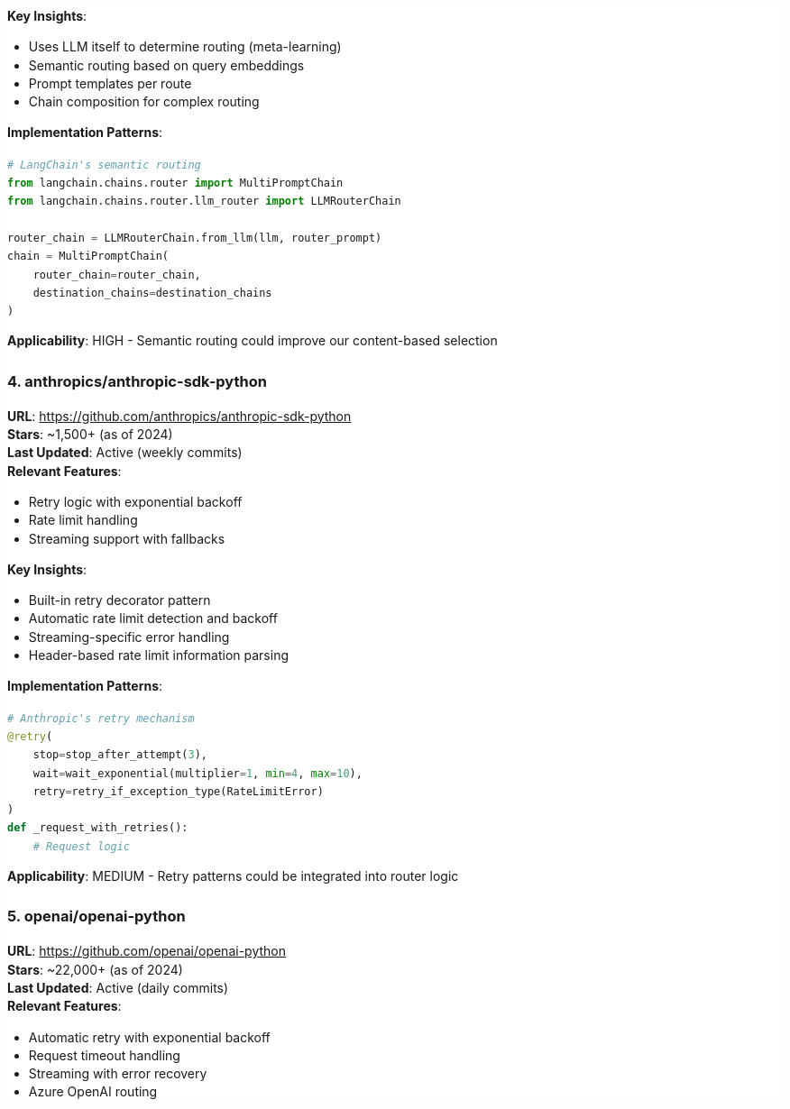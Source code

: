 **Key Insights**:
- Uses LLM itself to determine routing (meta-learning)
- Semantic routing based on query embeddings
- Prompt templates per route
- Chain composition for complex routing

**Implementation Patterns**:
```python
# LangChain's semantic routing
from langchain.chains.router import MultiPromptChain
from langchain.chains.router.llm_router import LLMRouterChain

router_chain = LLMRouterChain.from_llm(llm, router_prompt)
chain = MultiPromptChain(
    router_chain=router_chain,
    destination_chains=destination_chains
)
```

**Applicability**: HIGH - Semantic routing could improve our content-based selection

### 4. anthropics/anthropic-sdk-python
**URL**: https://github.com/anthropics/anthropic-sdk-python  
**Stars**: ~1,500+ (as of 2024)  
**Last Updated**: Active (weekly commits)  
**Relevant Features**:
- Retry logic with exponential backoff
- Rate limit handling
- Streaming support with fallbacks

**Key Insights**:
- Built-in retry decorator pattern
- Automatic rate limit detection and backoff
- Streaming-specific error handling
- Header-based rate limit information parsing

**Implementation Patterns**:
```python
# Anthropic's retry mechanism
@retry(
    stop=stop_after_attempt(3),
    wait=wait_exponential(multiplier=1, min=4, max=10),
    retry=retry_if_exception_type(RateLimitError)
)
def _request_with_retries():
    # Request logic
```

**Applicability**: MEDIUM - Retry patterns could be integrated into router logic

### 5. openai/openai-python
**URL**: https://github.com/openai/openai-python  
**Stars**: ~22,000+ (as of 2024)  
**Last Updated**: Active (daily commits)  
**Relevant Features**:
- Automatic retry with exponential backoff
- Request timeout handling
- Streaming with error recovery
- Azure OpenAI routing
